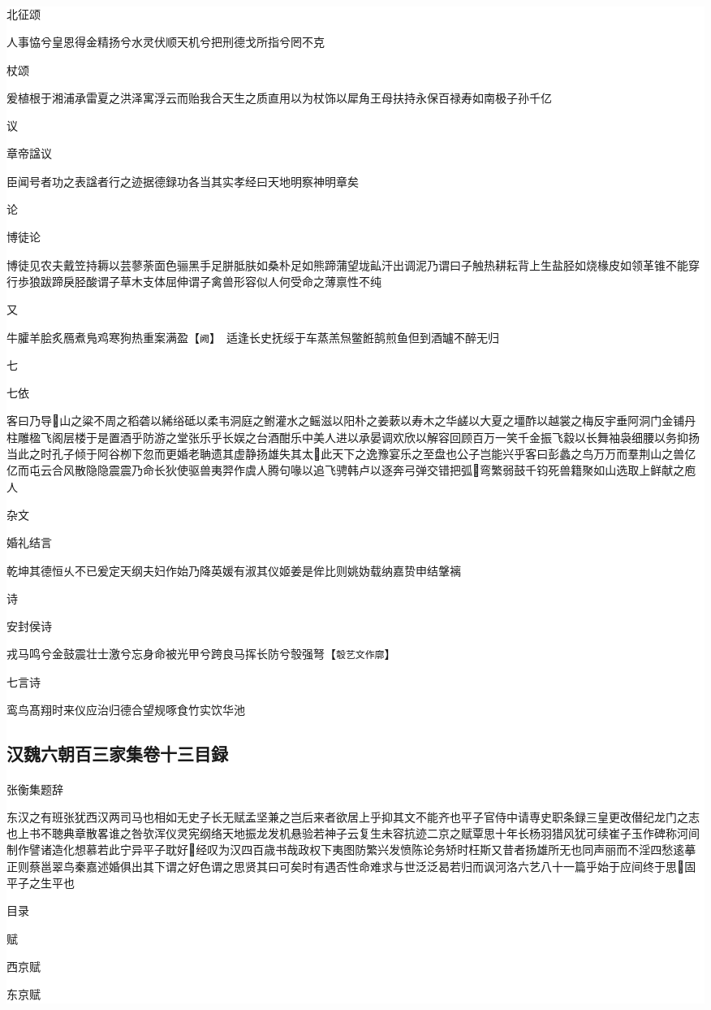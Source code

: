 北征颂  

人事恊兮皇恩得金精扬兮水灵伏顺天机兮把刑德戈所指兮罔不克  

杖颂  

爰植根于湘浦承雷夏之洪泽寓浮云而贻我合天生之质直用以为杖饰以犀角王母扶持永保百禄寿如南极子孙千亿  

议  

章帝諡议  

臣闻号者功之表諡者行之迹据德録功各当其实孝经曰天地明察神明章矣  

论  

博徒论  

博徒见农夫戴笠持耨以芸蓼荼面色骊黑手足胼胝肤如桑朴足如熊蹄蒲望垅畆汗出调泥乃谓曰子触热耕耘背上生盐胫如烧椽皮如领革锥不能穿行歩狼跋蹄戾胫酸谓子草木支体屈伸谓子禽兽形容似人何受命之薄禀性不纯  

又  

牛臛羊脍炙鴈煮鳬鸡寒狗热重案满盈【`阙`】　适逢长史抚绥于车蒸羔炰鳖餁鹄煎鱼但到酒罏不醉无归  

七  

七依  

客曰乃导山之粱不周之稻砻以絺绤砥以柔韦洞庭之鲋灌水之鳐滋以阳朴之姜蔌以寿木之华鹾以大夏之壃酢以越裳之梅反宇垂阿洞门金铺丹柱雕楹飞阁层楼于是置酒乎防游之堂张乐乎长娱之台酒酣乐中美人进以承晏调欢欣以解容回顾百万一笑千金振飞縠以长舞袖袅细腰以务抑扬当此之时孔子倾于阿谷栁下忽而更婚老聃遗其虚静扬雄失其太此天下之逸豫宴乐之至盘也公子岂能兴乎客曰彭蠡之鸟万万而羣荆山之兽亿亿而屯云合风散隐隐震震乃命长狄使驱兽夷羿作虞人腾句喙以追飞骋韩卢以逐奔弓弹交错把弧弯繁弱鼓千钧死兽籍聚如山选取上鲜献之庖人  

杂文  

婚礼结言  

乾坤其德恒乆不已爰定天纲夫妇作始乃降英媛有淑其仪姬姜是侔比则姚妫载纳嘉贽申结鞶褵  

诗  

安封侯诗  

戎马鸣兮金鼓震壮士激兮忘身命被光甲兮跨良马挥长防兮彀强弩【`彀艺文作廓`】  

七言诗  

鸾鸟髙翔时来仪应治归德合望规啄食竹实饮华池  

## 汉魏六朝百三家集卷十三目録  

张衡集题辞  

东汉之有班张犹西汉两司马也相如无史子长无赋孟坚兼之岂后来者欲居上乎抑其文不能齐也平子官侍中请専史职条録三皇更改僣纪龙门之志也上书不聴典章散畧谁之咎欤浑仪灵宪纲络天地振龙发机悬验若神子云复生未容抗迹二京之赋覃思十年长杨羽猎风犹可续崔子玉作碑称河间制作譬诸造化想慕若此宁异平子耽好经叹为汉四百歳书哉政权下夷图防繁兴发愤陈论务矫时枉斯又昔者扬雄所无也同声丽而不淫四愁逺摹正则蔡邕翠鸟秦嘉述婚俱出其下谓之好色谓之思贤其曰可矣时有遇否性命难求与世泛泛曷若归而讽河洛六艺八十一篇乎始于应间终于思固平子之生平也  

目录  

赋  

西京赋  

东京赋  
